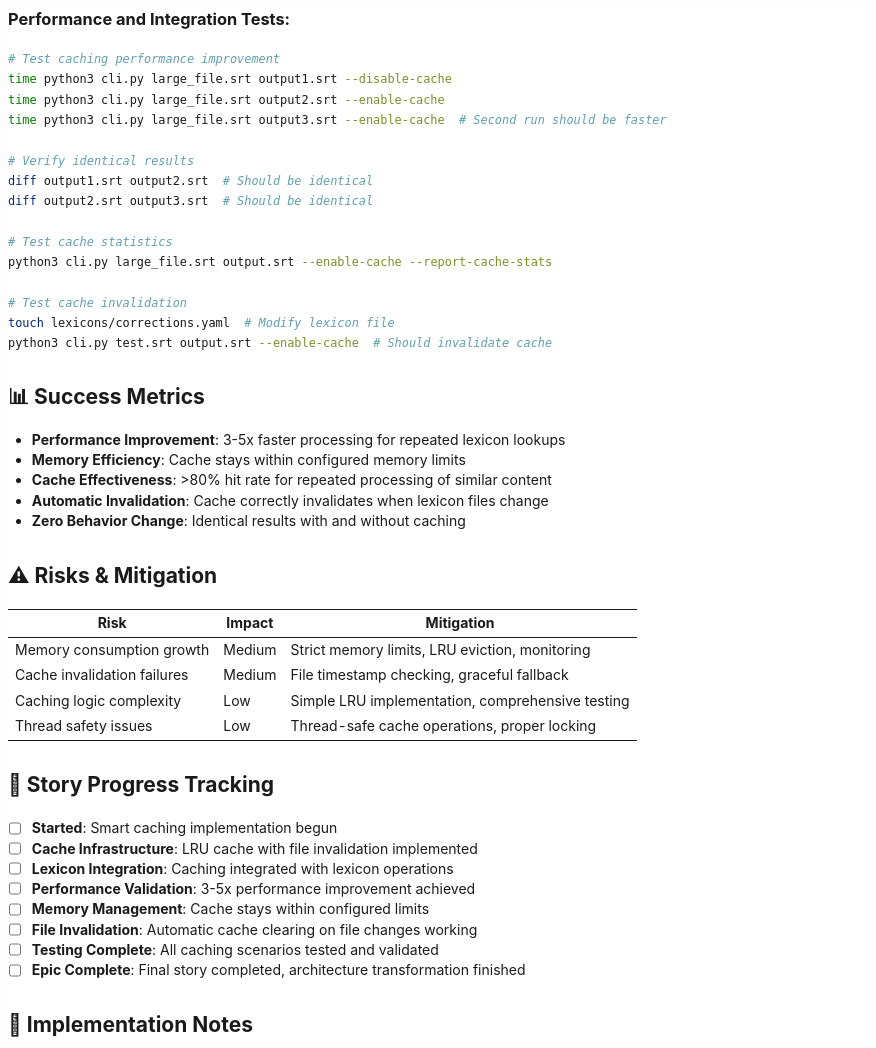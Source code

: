 ### **Performance and Integration Tests:**
```bash
# Test caching performance improvement
time python3 cli.py large_file.srt output1.srt --disable-cache
time python3 cli.py large_file.srt output2.srt --enable-cache
time python3 cli.py large_file.srt output3.srt --enable-cache  # Second run should be faster

# Verify identical results
diff output1.srt output2.srt  # Should be identical
diff output2.srt output3.srt  # Should be identical

# Test cache statistics
python3 cli.py large_file.srt output.srt --enable-cache --report-cache-stats

# Test cache invalidation
touch lexicons/corrections.yaml  # Modify lexicon file
python3 cli.py test.srt output.srt --enable-cache  # Should invalidate cache
```

## 📊 Success Metrics

- **Performance Improvement**: 3-5x faster processing for repeated lexicon lookups
- **Memory Efficiency**: Cache stays within configured memory limits
- **Cache Effectiveness**: >80% hit rate for repeated processing of similar content
- **Automatic Invalidation**: Cache correctly invalidates when lexicon files change
- **Zero Behavior Change**: Identical results with and without caching

## ⚠️ Risks & Mitigation

| Risk | Impact | Mitigation |
|------|--------|------------|
| Memory consumption growth | Medium | Strict memory limits, LRU eviction, monitoring |
| Cache invalidation failures | Medium | File timestamp checking, graceful fallback |
| Caching logic complexity | Low | Simple LRU implementation, comprehensive testing |
| Thread safety issues | Low | Thread-safe cache operations, proper locking |

## 🔄 Story Progress Tracking

- [ ] **Started**: Smart caching implementation begun
- [ ] **Cache Infrastructure**: LRU cache with file invalidation implemented
- [ ] **Lexicon Integration**: Caching integrated with lexicon operations
- [ ] **Performance Validation**: 3-5x performance improvement achieved
- [ ] **Memory Management**: Cache stays within configured limits
- [ ] **File Invalidation**: Automatic cache clearing on file changes working
- [ ] **Testing Complete**: All caching scenarios tested and validated
- [ ] **Epic Complete**: Final story completed, architecture transformation finished

## 📝 Implementation Notes
